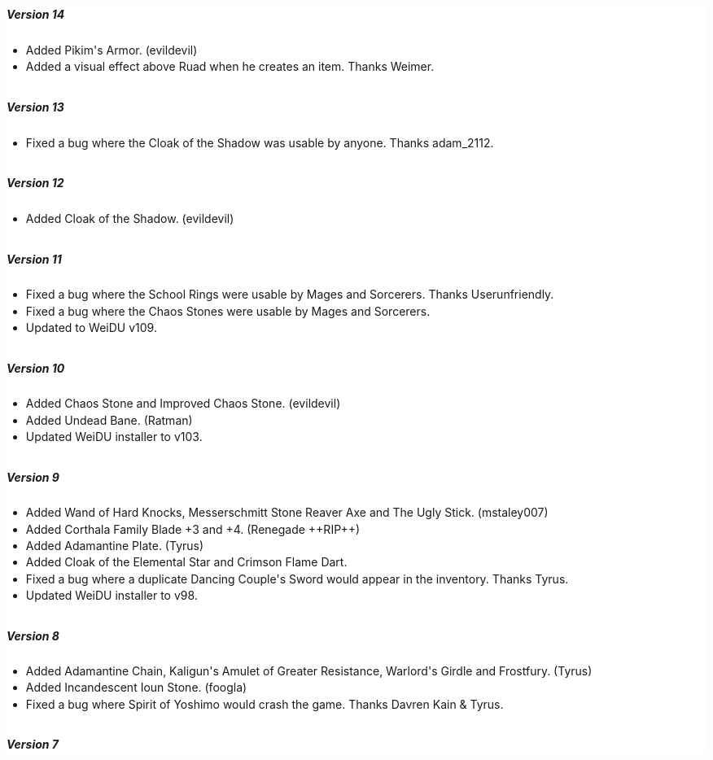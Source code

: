 ## 

##### Version 14

- Added Pikim's Armor. (evildevil)
- Added a visual effect above Ruad when he creates an item. Thanks Weimer.

## 

##### Version 13

- Fixed a bug where the Cloak of the Shadow was usable by anyone. Thanks adam_2112.

## 

##### Version 12

- Added Cloak of the Shadow. (evildevil)

## 

##### Version 11

- Fixed a bug where the School Rings were usable by Mages and Sorcerers. Thanks Userunfriendly.
- Fixed a bug where the Chaos Stones were usable by Mages and Sorcerers.
- Updated to WeiDU v109.

## 

##### Version 10

- Added Chaos Stone and Improved Chaos Stone. (evildevil)
- Added Undead Bane. (Ratman)
- Updated WeiDU installer to v103.

## 

##### Version 9

- Added Wand of Hard Knocks, Messerschmitt Stone Reaver Axe and The Ugly Stick. (mstaley007)
- Added Corthala Family Blade +3 and +4. (Renegade ++RIP++)
- Added Adamantine Plate. (Tyrus)
- Added Cloak of the Elemental Star and Crimson Flame Dart.
- Fixed a bug where a duplicate Dancing Couple's Sword would appear in the inventory. Thanks Tyrus.
- Updated WeiDU installer to v98.

## 

##### Version 8

- Added Adamantine Chain, Kaligun's Amulet of Greater Resistance, Warlord's Girdle and Frostfury. (Tyrus)
- Added Incandescent Ioun Stone. (foogla)
- Fixed a bug where Spirit of Yoshimo would crash the game. Thanks Davren Kain & Tyrus.

## 

##### Version 7
